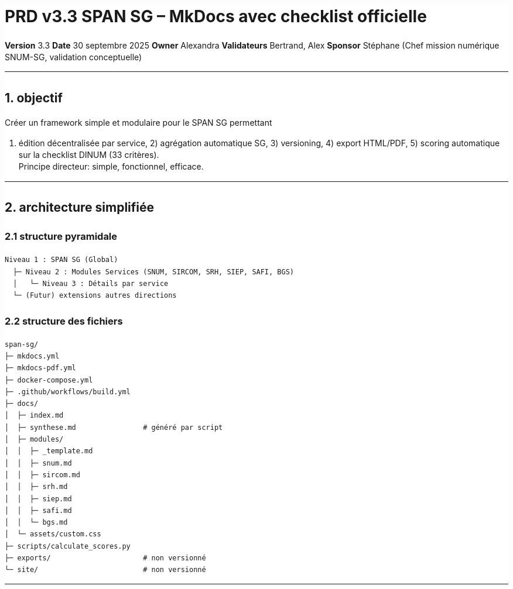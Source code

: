 # PRD v3.3 SPAN SG – MkDocs avec checklist officielle

**Version** 3.3
**Date** 30 septembre 2025
**Owner** Alexandra
**Validateurs** Bertrand, Alex
**Sponsor** Stéphane (Chef mission numérique SNUM-SG, validation conceptuelle)

---

## 1. objectif

Créer un framework simple et modulaire pour le SPAN SG permettant  
1) édition décentralisée par service, 2) agrégation automatique SG, 3) versioning, 4) export HTML/PDF, 5) scoring automatique sur la checklist DINUM (33 critères).  
Principe directeur: simple, fonctionnel, efficace.

---

## 2. architecture simplifiée

### 2.1 structure pyramidale

```
Niveau 1 : SPAN SG (Global)
  ├─ Niveau 2 : Modules Services (SNUM, SIRCOM, SRH, SIEP, SAFI, BGS)
  │   └─ Niveau 3 : Détails par service
  └─ (Futur) extensions autres directions
```

### 2.2 structure des fichiers

```
span-sg/
├─ mkdocs.yml
├─ mkdocs-pdf.yml
├─ docker-compose.yml
├─ .github/workflows/build.yml
├─ docs/
│  ├─ index.md
│  ├─ synthese.md                # généré par script
│  ├─ modules/
│  │  ├─ _template.md
│  │  ├─ snum.md
│  │  ├─ sircom.md
│  │  ├─ srh.md
│  │  ├─ siep.md
│  │  ├─ safi.md
│  │  └─ bgs.md
│  └─ assets/custom.css
├─ scripts/calculate_scores.py
├─ exports/                      # non versionné
└─ site/                         # non versionné
```

---